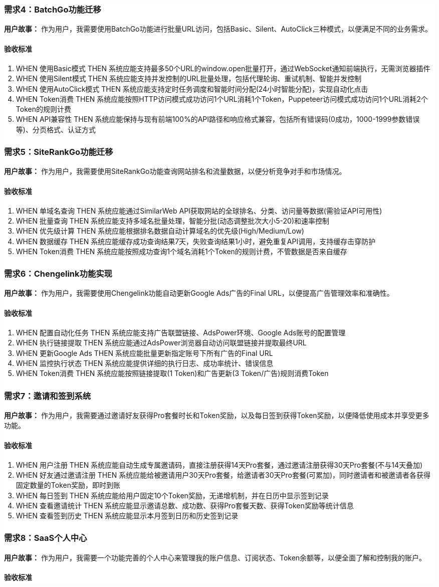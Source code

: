 ### 需求4：BatchGo功能迁移

**用户故事：** 作为用户，我需要使用BatchGo功能进行批量URL访问，包括Basic、Silent、AutoClick三种模式，以便满足不同的业务需求。

#### 验收标准

1. WHEN 使用Basic模式 THEN 系统应能支持最多50个URL的window.open批量打开，通过WebSocket通知前端执行，无需浏览器插件
2. WHEN 使用Silent模式 THEN 系统应能支持并发控制的URL批量处理，包括代理轮询、重试机制、智能并发控制
3. WHEN 使用AutoClick模式 THEN 系统应能支持定时任务调度和智能时间分配(24小时智能分配)，实现自动化点击
4. WHEN Token消费 THEN 系统应能按照HTTP访问模式成功访问1个URL消耗1个Token，Puppeteer访问模式成功访问1个URL消耗2个Token的规则计费
5. WHEN API兼容性 THEN 系统应能保持与现有前端100%的API路径和响应格式兼容，包括所有错误码(0成功，1000-1999参数错误等)、分页格式、认证方式

### 需求5：SiteRankGo功能迁移

**用户故事：** 作为用户，我需要使用SiteRankGo功能查询网站排名和流量数据，以便分析竞争对手和市场情况。

#### 验收标准

1. WHEN 单域名查询 THEN 系统应能通过SimilarWeb API获取网站的全球排名、分类、访问量等数据(需验证API可用性)
2. WHEN 批量查询 THEN 系统应能支持多域名批量处理，智能分批(动态调整批次大小5-20)和速率控制
3. WHEN 优先级计算 THEN 系统应能根据排名数据自动计算域名的优先级(High/Medium/Low)
4. WHEN 数据缓存 THEN 系统应能缓存成功查询结果7天，失败查询结果1小时，避免重复API调用，支持缓存击穿防护
5. WHEN Token消费 THEN 系统应能按照成功查询1个域名消耗1个Token的规则计费，不管数据是否来自缓存

### 需求6：Chengelink功能实现

**用户故事：** 作为用户，我需要使用Chengelink功能自动更新Google Ads广告的Final URL，以便提高广告管理效率和准确性。

#### 验收标准

1. WHEN 配置自动化任务 THEN 系统应能支持广告联盟链接、AdsPower环境、Google Ads账号的配置管理
2. WHEN 执行链接提取 THEN 系统应能通过AdsPower浏览器自动访问联盟链接并提取最终URL
3. WHEN 更新Google Ads THEN 系统应能批量更新指定账号下所有广告的Final URL
4. WHEN 监控执行状态 THEN 系统应能提供详细的执行日志、成功率统计、错误信息
5. WHEN Token消费 THEN 系统应能按照链接提取(1 Token)和广告更新(3 Token/广告)规则消费Token

### 需求7：邀请和签到系统

**用户故事：** 作为用户，我需要通过邀请好友获得Pro套餐时长和Token奖励，以及每日签到获得Token奖励，以便降低使用成本并享受更多功能。

#### 验收标准

1. WHEN 用户注册 THEN 系统应能自动生成专属邀请码，直接注册获得14天Pro套餐，通过邀请注册获得30天Pro套餐(不与14天叠加)
2. WHEN 好友通过邀请注册 THEN 系统应能给被邀请用户30天Pro套餐，给邀请者30天Pro套餐(可累加)，同时邀请者和被邀请者各获得固定数量的Token奖励，即时到账
3. WHEN 每日签到 THEN 系统应能给用户固定10个Token奖励，无递增机制，并在日历中显示签到记录
4. WHEN 查看邀请统计 THEN 系统应能显示邀请总数、成功数、获得Pro套餐天数、获得Token奖励等统计信息
5. WHEN 查看签到历史 THEN 系统应能显示本月签到日历和历史签到记录

### 需求8：SaaS个人中心

**用户故事：** 作为用户，我需要一个功能完善的个人中心来管理我的账户信息、订阅状态、Token余额等，以便全面了解和控制我的账户。

#### 验收标准
